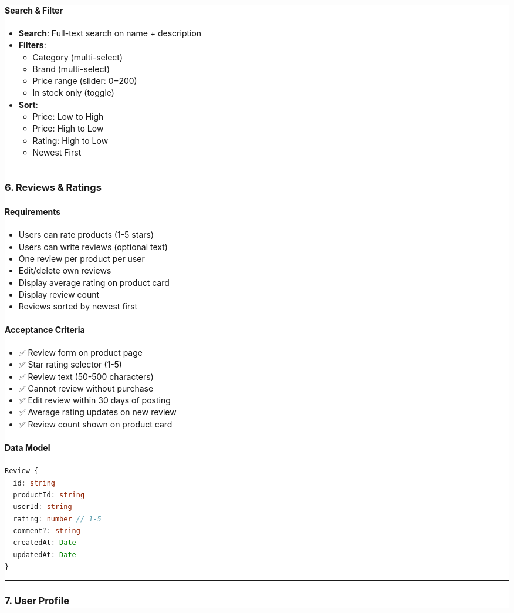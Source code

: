 #### Search & Filter
- **Search**: Full-text search on name + description
- **Filters**:
  - Category (multi-select)
  - Brand (multi-select)
  - Price range (slider: $0-$200)
  - In stock only (toggle)
- **Sort**:
  - Price: Low to High
  - Price: High to Low
  - Rating: High to Low
  - Newest First

---

### 6. Reviews & Ratings

#### Requirements
- Users can rate products (1-5 stars)
- Users can write reviews (optional text)
- One review per product per user
- Edit/delete own reviews
- Display average rating on product card
- Display review count
- Reviews sorted by newest first

#### Acceptance Criteria
- ✅ Review form on product page
- ✅ Star rating selector (1-5)
- ✅ Review text (50-500 characters)
- ✅ Cannot review without purchase
- ✅ Edit review within 30 days of posting
- ✅ Average rating updates on new review
- ✅ Review count shown on product card

#### Data Model
```typescript
Review {
  id: string
  productId: string
  userId: string
  rating: number // 1-5
  comment?: string
  createdAt: Date
  updatedAt: Date
}
```

---

### 7. User Profile
